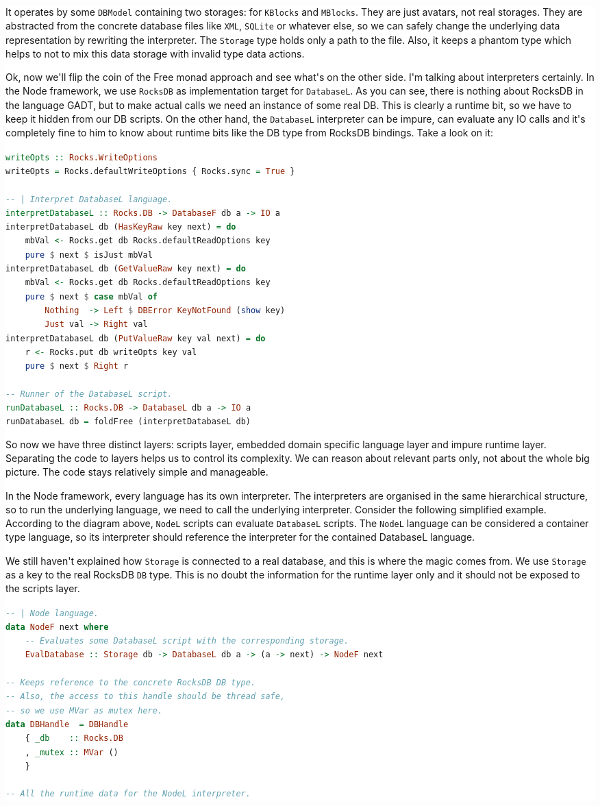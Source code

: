 It operates by some `DBModel` containing two storages: for `KBlocks` and `MBlocks`. They are just avatars, not real storages. They are abstracted from the concrete database files like `XML`, `SQLite` or whatever else, so we can safely change the underlying data representation by rewriting the interpreter. The `Storage` type holds only a path to the file. Also, it keeps a phantom type which helps to not to mix this data storage with invalid type data actions.

Ok, now we'll flip the coin of the Free monad approach and see what's on the other side. I'm talking about interpreters certainly. In the Node framework, we use `RocksDB` as implementation target for `DatabaseL`. As you can see, there is nothing about RocksDB in the language GADT, but to make actual calls we need an instance of some real DB. This is clearly a runtime bit, so we have to keep it hidden from our DB scripts. On the other hand, the `DatabaseL` interpreter can be impure, can evaluate any IO calls and it's completely fine to him to know about runtime bits like the DB type from RocksDB bindings. Take a look on it:

```haskell
writeOpts :: Rocks.WriteOptions
writeOpts = Rocks.defaultWriteOptions { Rocks.sync = True }
 
-- | Interpret DatabaseL language.
interpretDatabaseL :: Rocks.DB -> DatabaseF db a -> IO a
interpretDatabaseL db (HasKeyRaw key next) = do
    mbVal <- Rocks.get db Rocks.defaultReadOptions key
    pure $ next $ isJust mbVal
interpretDatabaseL db (GetValueRaw key next) = do
    mbVal <- Rocks.get db Rocks.defaultReadOptions key
    pure $ next $ case mbVal of
        Nothing  -> Left $ DBError KeyNotFound (show key)
        Just val -> Right val
interpretDatabaseL db (PutValueRaw key val next) = do
    r <- Rocks.put db writeOpts key val
    pure $ next $ Right r
 
-- Runner of the DatabaseL script.
runDatabaseL :: Rocks.DB -> DatabaseL db a -> IO a
runDatabaseL db = foldFree (interpretDatabaseL db)
```

So now we have three distinct layers: scripts layer, embedded domain specific language layer and impure runtime layer. Separating the code to layers helps us to control its complexity. We can reason about relevant parts only, not about the whole big picture. The code stays relatively simple and manageable.

In the Node framework, every language has its own interpreter. The interpreters are organised in the same hierarchical structure, so to run the underlying language, we need to call the underlying interpreter. Consider the following simplified example. According to the diagram above, `NodeL` scripts can evaluate `DatabaseL` scripts. The `NodeL` language can be considered a container type language, so its interpreter should reference the interpreter for the contained DatabaseL language.

We still haven't explained how `Storage` is connected to a real database, and this is where the magic comes from. We use `Storage` as a key to the real RocksDB `DB` type. This is no doubt the information for the runtime layer only and it should not be exposed to the scripts layer.

```haskell
-- | Node language.
data NodeF next where
    -- Evaluates some DatabaseL script with the corresponding storage.
    EvalDatabase :: Storage db -> DatabaseL db a -> (a -> next) -> NodeF next
 
-- Keeps reference to the concrete RocksDB DB type.
-- Also, the access to this handle should be thread safe,
-- so we use MVar as mutex here.
data DBHandle  = DBHandle
    { _db    :: Rocks.DB
    , _mutex :: MVar ()
    }
 
-- All the runtime data for the NodeL interpreter.
```
